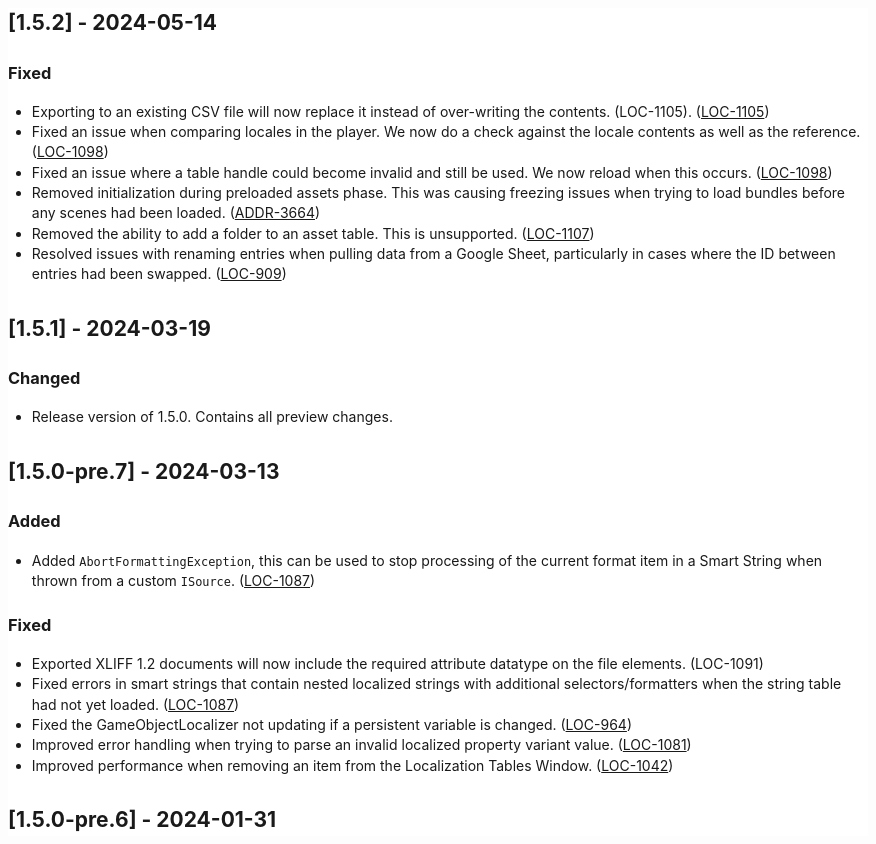 ## [1.5.2] - 2024-05-14

### Fixed

- Exporting to an existing CSV file will now replace it instead of over-writing the contents. (LOC-1105). ([LOC-1105](https://issuetracker.unity3d.com/product/unity/issues/guid/LOC-1105))
- Fixed an issue when comparing locales in the player. We now do a check against the locale contents as well as the reference. ([LOC-1098](https://issuetracker.unity3d.com/product/unity/issues/guid/LOC-1096))
- Fixed an issue where a table handle could become invalid and still be used. We now reload when this occurs. ([LOC-1098](https://issuetracker.unity3d.com/product/unity/issues/guid/LOC-1096))
- Removed initialization during preloaded assets phase. This was causing freezing issues when trying to load bundles before any scenes had been loaded. ([ADDR-3664](https://issuetracker.unity3d.com/product/unity/issues/guid/ADDR-3664))
- Removed the ability to add a folder to an asset table. This is unsupported. ([LOC-1107](https://issuetracker.unity3d.com/product/unity/issues/guid/LOC-1107))
- Resolved issues with renaming entries when pulling data from a Google Sheet, particularly in cases where the ID between entries had been swapped. ([LOC-909](https://issuetracker.unity3d.com/product/unity/issues/guid/LOC-909))

## [1.5.1] - 2024-03-19

### Changed

- Release version of 1.5.0. Contains all preview changes.

## [1.5.0-pre.7] - 2024-03-13

### Added

- Added `AbortFormattingException`, this can be used to stop processing of the current format item in a Smart String when thrown from a custom `ISource`. ([LOC-1087](https://issuetracker.unity3d.com/product/unity/issues/guid/LOC-1087))

### Fixed

- Exported XLIFF 1.2 documents will now include the required attribute datatype on the file elements. (LOC-1091)
- Fixed errors in smart strings that contain nested localized strings with additional selectors/formatters when the string table had not yet loaded. ([LOC-1087](https://issuetracker.unity3d.com/product/unity/issues/guid/LOC-1087))
- Fixed the GameObjectLocalizer not updating if a persistent variable is changed. ([LOC-964](https://issuetracker.unity3d.com/product/unity/issues/guid/LOC-964))
- Improved error handling when trying to parse an invalid localized property variant value. ([LOC-1081](https://issuetracker.unity3d.com/product/unity/issues/guid/LOC-1081))
- Improved performance when removing an item from the Localization Tables Window. ([LOC-1042](https://issuetracker.unity3d.com/product/unity/issues/guid/LOC-1042))

## [1.5.0-pre.6] - 2024-01-31

